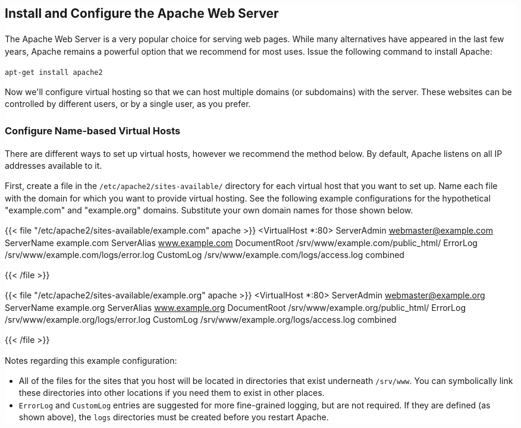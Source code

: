 ## Install and Configure the Apache Web Server

The Apache Web Server is a very popular choice for serving web pages. While many alternatives have appeared in the last few years, Apache remains a powerful option that we recommend for most uses. Issue the following command to install Apache:

    apt-get install apache2

Now we'll configure virtual hosting so that we can host multiple domains (or subdomains) with the server. These websites can be controlled by different users, or by a single user, as you prefer.

### Configure Name-based Virtual Hosts

There are different ways to set up virtual hosts, however we recommend the method below. By default, Apache listens on all IP addresses available to it.

First, create a file in the `/etc/apache2/sites-available/` directory for each virtual host that you want to set up. Name each file with the domain for which you want to provide virtual hosting. See the following example configurations for the hypothetical "example.com" and "example.org" domains. Substitute your own domain names for those shown below.

{{< file "/etc/apache2/sites-available/example.com" apache >}}
<VirtualHost *:80>
     ServerAdmin webmaster@example.com
     ServerName example.com
     ServerAlias www.example.com
     DocumentRoot /srv/www/example.com/public_html/
     ErrorLog /srv/www/example.com/logs/error.log
     CustomLog /srv/www/example.com/logs/access.log combined
</VirtualHost>

{{< /file >}}


{{< file "/etc/apache2/sites-available/example.org" apache >}}
<VirtualHost *:80>
     ServerAdmin webmaster@example.org
     ServerName example.org
     ServerAlias www.example.org
     DocumentRoot /srv/www/example.org/public_html/
     ErrorLog /srv/www/example.org/logs/error.log
     CustomLog /srv/www/example.org/logs/access.log combined
</VirtualHost>

{{< /file >}}


Notes regarding this example configuration:

-   All of the files for the sites that you host will be located in directories that exist underneath `/srv/www`. You can symbolically link these directories into other locations if you need them to exist in other places.
-   `ErrorLog` and `CustomLog` entries are suggested for more fine-grained logging, but are not required. If they are defined (as shown above), the `logs` directories must be created before you restart Apache.
